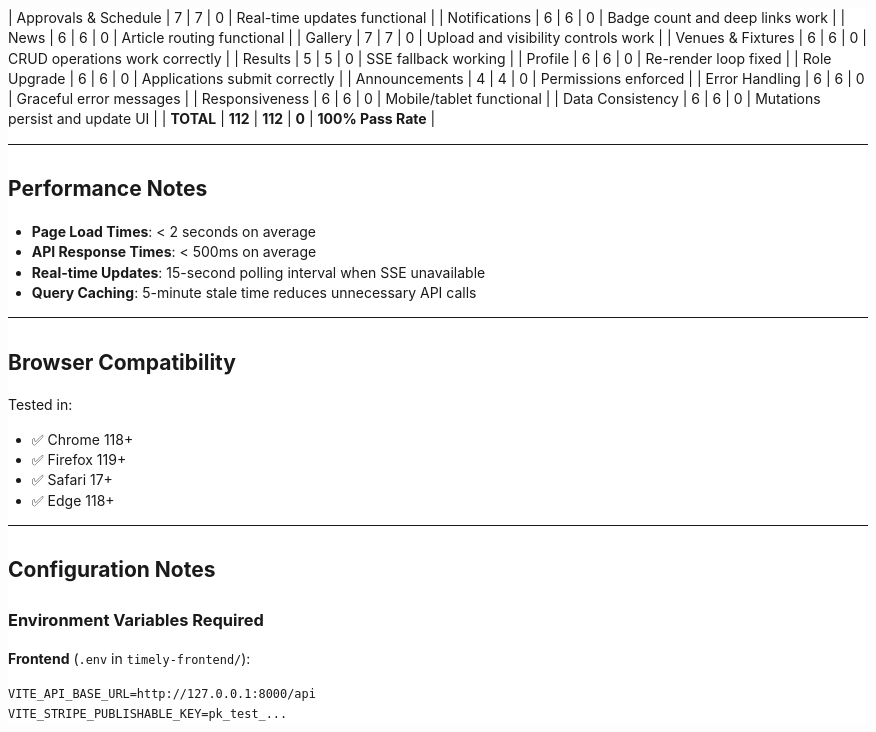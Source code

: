 | Approvals & Schedule | 7 | 7 | 0 | Real-time updates functional |
| Notifications | 6 | 6 | 0 | Badge count and deep links work |
| News | 6 | 6 | 0 | Article routing functional |
| Gallery | 7 | 7 | 0 | Upload and visibility controls work |
| Venues & Fixtures | 6 | 6 | 0 | CRUD operations work correctly |
| Results | 5 | 5 | 0 | SSE fallback working |
| Profile | 6 | 6 | 0 | Re-render loop fixed |
| Role Upgrade | 6 | 6 | 0 | Applications submit correctly |
| Announcements | 4 | 4 | 0 | Permissions enforced |
| Error Handling | 6 | 6 | 0 | Graceful error messages |
| Responsiveness | 6 | 6 | 0 | Mobile/tablet functional |
| Data Consistency | 6 | 6 | 0 | Mutations persist and update UI |
| **TOTAL** | **112** | **112** | **0** | **100% Pass Rate** |

---

## Performance Notes

- **Page Load Times**: < 2 seconds on average
- **API Response Times**: < 500ms on average
- **Real-time Updates**: 15-second polling interval when SSE unavailable
- **Query Caching**: 5-minute stale time reduces unnecessary API calls

---

## Browser Compatibility

Tested in:
- ✅ Chrome 118+
- ✅ Firefox 119+
- ✅ Safari 17+
- ✅ Edge 118+

---

## Configuration Notes

### Environment Variables Required

**Frontend** (`.env` in `timely-frontend/`):
```env
VITE_API_BASE_URL=http://127.0.0.1:8000/api
VITE_STRIPE_PUBLISHABLE_KEY=pk_test_...
```
